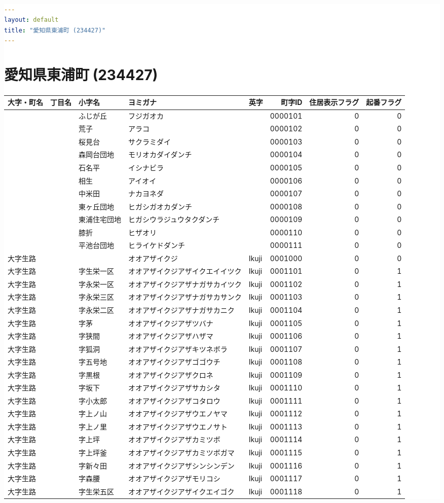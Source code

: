 ```yaml
---
layout: default
title: "愛知県東浦町 (234427)"
---
```


# 愛知県東浦町 (234427)

| 大字・町名 | 丁目名 | 小字名 | ヨミガナ | 英字 | 町字ID | 住居表示フラグ | 起番フラグ |
|:--------|:------|:------|:-----------------|:---------------------|--------:|----------:|--------:|
|  |  | ふじが丘 | フジガオカ |  | 0000101 | 0 | 0 |
|  |  | 荒子 | アラコ |  | 0000102 | 0 | 0 |
|  |  | 桜見台 | サクラミダイ |  | 0000103 | 0 | 0 |
|  |  | 森岡台団地 | モリオカダイダンチ |  | 0000104 | 0 | 0 |
|  |  | 石名平 | イシナビラ |  | 0000105 | 0 | 0 |
|  |  | 相生 | アイオイ |  | 0000106 | 0 | 0 |
|  |  | 中米田 | ナカヨネダ |  | 0000107 | 0 | 0 |
|  |  | 東ヶ丘団地 | ヒガシガオカダンチ |  | 0000108 | 0 | 0 |
|  |  | 東浦住宅団地 | ヒガシウラジュウタクダンチ |  | 0000109 | 0 | 0 |
|  |  | 膝折 | ヒザオリ |  | 0000110 | 0 | 0 |
|  |  | 平池台団地 | ヒライケドダンチ |  | 0000111 | 0 | 0 |
| 大字生路 |  |  | オオアザイクジ | Ikuji | 0001000 | 0 | 0 |
| 大字生路 |  | 字生栄一区 | オオアザイクジアザイクエイイツク | Ikuji | 0001101 | 0 | 1 |
| 大字生路 |  | 字永栄一区 | オオアザイクジアザナガサカイツク | Ikuji | 0001102 | 0 | 1 |
| 大字生路 |  | 字永栄三区 | オオアザイクジアザナガサカサンク | Ikuji | 0001103 | 0 | 1 |
| 大字生路 |  | 字永栄二区 | オオアザイクジアザナガサカニク | Ikuji | 0001104 | 0 | 1 |
| 大字生路 |  | 字茅 | オオアザイクジアザツバナ | Ikuji | 0001105 | 0 | 1 |
| 大字生路 |  | 字狭間 | オオアザイクジアザハザマ | Ikuji | 0001106 | 0 | 1 |
| 大字生路 |  | 字狐洞 | オオアザイクジアザキツネボラ | Ikuji | 0001107 | 0 | 1 |
| 大字生路 |  | 字五号地 | オオアザイクジアザゴゴウチ | Ikuji | 0001108 | 0 | 1 |
| 大字生路 |  | 字黒根 | オオアザイクジアザクロネ | Ikuji | 0001109 | 0 | 1 |
| 大字生路 |  | 字坂下 | オオアザイクジアザサカシタ | Ikuji | 0001110 | 0 | 1 |
| 大字生路 |  | 字小太郎 | オオアザイクジアザコタロウ | Ikuji | 0001111 | 0 | 1 |
| 大字生路 |  | 字上ノ山 | オオアザイクジアザウエノヤマ | Ikuji | 0001112 | 0 | 1 |
| 大字生路 |  | 字上ノ里 | オオアザイクジアザウエノサト | Ikuji | 0001113 | 0 | 1 |
| 大字生路 |  | 字上坪 | オオアザイクジアザカミツボ | Ikuji | 0001114 | 0 | 1 |
| 大字生路 |  | 字上坪釜 | オオアザイクジアザカミツボガマ | Ikuji | 0001115 | 0 | 1 |
| 大字生路 |  | 字新々田 | オオアザイクジアザシンシンデン | Ikuji | 0001116 | 0 | 1 |
| 大字生路 |  | 字森腰 | オオアザイクジアザモリコシ | Ikuji | 0001117 | 0 | 1 |
| 大字生路 |  | 字生栄五区 | オオアザイクジアザイクエイゴク | Ikuji | 0001118 | 0 | 1 |